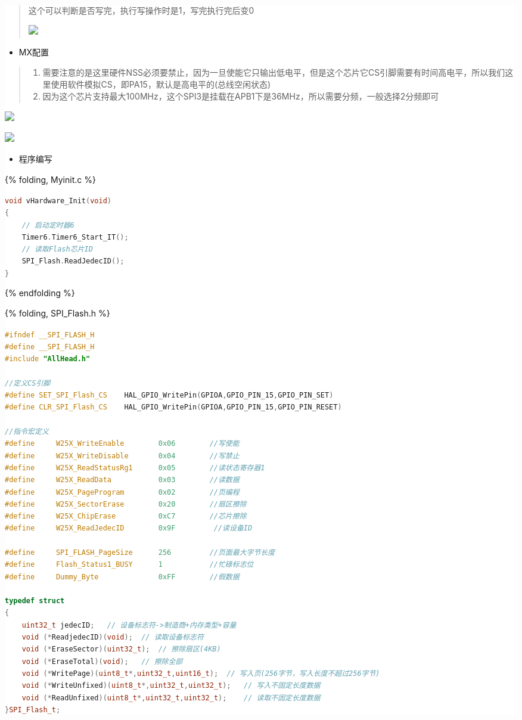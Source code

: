 > 这个可以判断是否写完，执行写操作时是1，写完执行完后变0
>
> ![](https://image-1309791158.cos.ap-guangzhou.myqcloud.com/其他/QQ截图20230522093255.webp)



- MX配置

> 1. 需要注意的是这里硬件NSS必须要禁止，因为一旦使能它只输出低电平，但是这个芯片它CS引脚需要有时间高电平，所以我们这里使用软件模拟CS，即PA15，默认是高电平的(总线空闲状态)
> 2. 因为这个芯片支持最大100MHz，这个SPI3是挂载在APB1下是36MHz，所以需要分频，一般选择2分频即可

![](https://image-1309791158.cos.ap-guangzhou.myqcloud.com/其他/QQ截图20230522085613.webp)

![](https://image-1309791158.cos.ap-guangzhou.myqcloud.com/其他/QQ截图20230522090634.webp)

- 程序编写

{% folding, Myinit.c %}

```cpp
void vHardware_Init(void)
{
    // 启动定时器6
    Timer6.Timer6_Start_IT();
    // 读取Flash芯片ID
    SPI_Flash.ReadJedecID();
}
```

{% endfolding %}

{% folding, SPI_Flash.h %}

```cpp
#ifndef __SPI_FLASH_H
#define __SPI_FLASH_H
#include "AllHead.h"

//定义CS引脚
#define SET_SPI_Flash_CS    HAL_GPIO_WritePin(GPIOA,GPIO_PIN_15,GPIO_PIN_SET)
#define CLR_SPI_Flash_CS    HAL_GPIO_WritePin(GPIOA,GPIO_PIN_15,GPIO_PIN_RESET)

//指令宏定义
#define     W25X_WriteEnable        0x06        //写使能
#define     W25X_WriteDisable       0x04        //写禁止
#define     W25X_ReadStatusRg1      0x05        //读状态寄存器1
#define     W25X_ReadData           0x03        //读数据
#define     W25X_PageProgram        0x02 	    //页编程
#define  	W25X_SectorErase		0x20 		//扇区擦除
#define  	W25X_ChipErase			0xC7 		//芯片擦除
#define  	W25X_ReadJedecID        0x9F 		 //读设备ID

#define     SPI_FLASH_PageSize      256         //页面最大字节长度
#define     Flash_Status1_BUSY      1        	//忙碌标志位
#define     Dummy_Byte              0xFF        //假数据

typedef struct
{
    uint32_t jedecID;	// 设备标志符->制造商+内存类型+容量
    void (*ReadjedecID)(void);	// 读取设备标志符
    void (*EraseSector)(uint32_t);	// 擦除扇区(4KB)
    void (*EraseTotal)(void);	// 擦除全部
    void (*WritePage)(uint8_t*,uint32_t,uint16_t);	// 写入页(256字节，写入长度不超过256字节)
    void (*WriteUnfixed)(uint8_t*,uint32_t,uint32_t);	// 写入不固定长度数据
    void (*ReadUnfixed)(uint8_t*,uint32_t,uint32_t);	// 读取不固定长度数据
}SPI_Flash_t;


```